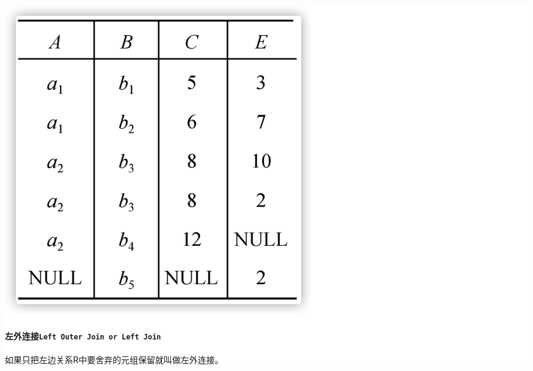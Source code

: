 <img src="pic/19.png" style="zoom:50%;" />

#### 左外连接`Left Outer Join or Left Join`

如果只把左边关系R中要舍弃的元组保留就叫做左外连接。
